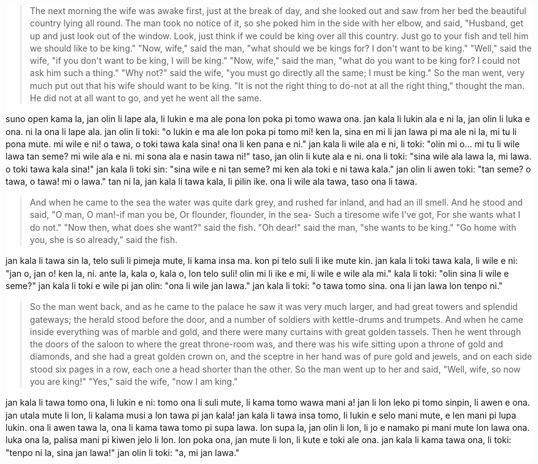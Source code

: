 > The next morning the wife was awake first, just at the break of day, and she
> looked out and saw from her bed the beautiful country lying all round. The man
> took no notice of it, so she poked him in the side with her elbow, and said,
> "Husband, get up and just look out of the window. Look, just think if we could
> be king over all this country. Just go to your fish and tell him we should
> like to be king." "Now, wife," said the man, "what should we be kings for? I
> don't want to be king." "Well," said the wife, "if you don't want to be king,
> I will be king." "Now, wife," said the man, "what do you want to be king for?
> I could not ask him such a thing." "Why not?" said the wife, "you must go
> directly all the same; I must be king." So the man went, very much put out
> that his wife should want to be king. "It is not the right thing to do-not at
> all the right thing," thought the man. He did not at all want to go, and yet
> he went all the same.

suno open kama la, jan olin li lape ala, li lukin e ma ale pona lon poka pi tomo
wawa ona. jan kala li lukin ala e ni la, jan olin li luka e ona. ni la ona li
lape ala. jan olin li toki: "o lukin e ma ale lon poka pi tomo mi! ken la, sina
en mi li jan lawa pi ma ale ni la, mi tu li pona mute. mi wile e ni! o tawa, o
toki tawa kala sina! ona li ken pana e ni." jan kala li wile ala e ni, li toki:
"olin mi o... mi tu li wile lawa tan seme? mi wile ala e ni. mi sona ala e nasin
tawa ni!" taso, jan olin li kute ala e ni. ona li toki: "sina wile ala lawa la,
mi lawa. o toki tawa kala sina!" jan kala li toki sin: "sina wile e ni tan seme?
mi ken ala toki e ni tawa kala." jan olin li awen toki: "tan seme? o tawa, o
tawa! mi o lawa." tan ni la, jan kala li tawa kala, li pilin ike. ona li wile
ala tawa, taso ona li tawa.

> And when he came to the sea the water was quite dark grey, and rushed far
> inland, and had an ill smell. And he stood and said, "O man, O man!-if man you
> be, Or flounder, flounder, in the sea- Such a tiresome wife I've got, For she
> wants what I do not." "Now then, what does she want?" said the fish. "Oh
> dear!" said the man, "she wants to be king." "Go home with you, she is so
> already," said the fish.

jan kala li tawa sin la, telo suli li pimeja mute, li kama insa ma. kon pi telo
suli li ike mute kin. jan kala li toki tawa kala, li wile e ni: "jan o, jan o!
ken la, ni. ante la, kala o, kala o, lon telo suli! olin mi li ike e mi, li wile
e wile ala mi." kala li toki: "olin sina li wile e seme?" jan kala li toki e
wile pi jan olin: "ona li wile jan lawa." jan kala li toki: "o tawa tomo sina.
ona li jan lawa lon tenpo ni."

> So the man went back, and as he came to the palace he saw it was very much
> larger, and had great towers and splendid gateways; the herald stood before
> the door, and a number of soldiers with kettle-drums and trumpets. And when he
> came inside everything was of marble and gold, and there were many curtains
> with great golden tassels. Then he went through the doors of the saloon to
> where the great throne-room was, and there was his wife sitting upon a throne
> of gold and diamonds, and she had a great golden crown on, and the sceptre in
> her hand was of pure gold and jewels, and on each side stood six pages in a
> row, each one a head shorter than the other. So the man went up to her and
> said, "Well, wife, so now you are king!" "Yes," said the wife, "now I am
> king."


jan kala li tawa tomo ona, li lukin e ni: tomo ona li suli mute, li kama tomo
wawa mani a! jan li lon leko pi tomo sinpin, li awen e ona. jan utala mute li
lon, li kalama musi a lon tawa pi jan kala! jan kala li tawa insa tomo, li lukin
e selo mani mute, e len mani pi lupa lukin. ona li awen tawa la, ona li kama
tawa tomo pi supa lawa. lon supa la, jan olin li lon, li jo e namako pi mani
mute lon lawa ona. luka ona la, palisa mani pi kiwen jelo li lon. lon poka ona,
jan mute li lon, li kute e toki ale ona. jan kala li kama tawa ona, li toki:
"tenpo ni la, sina jan lawa!" jan olin li toki: "a, mi jan lawa."
